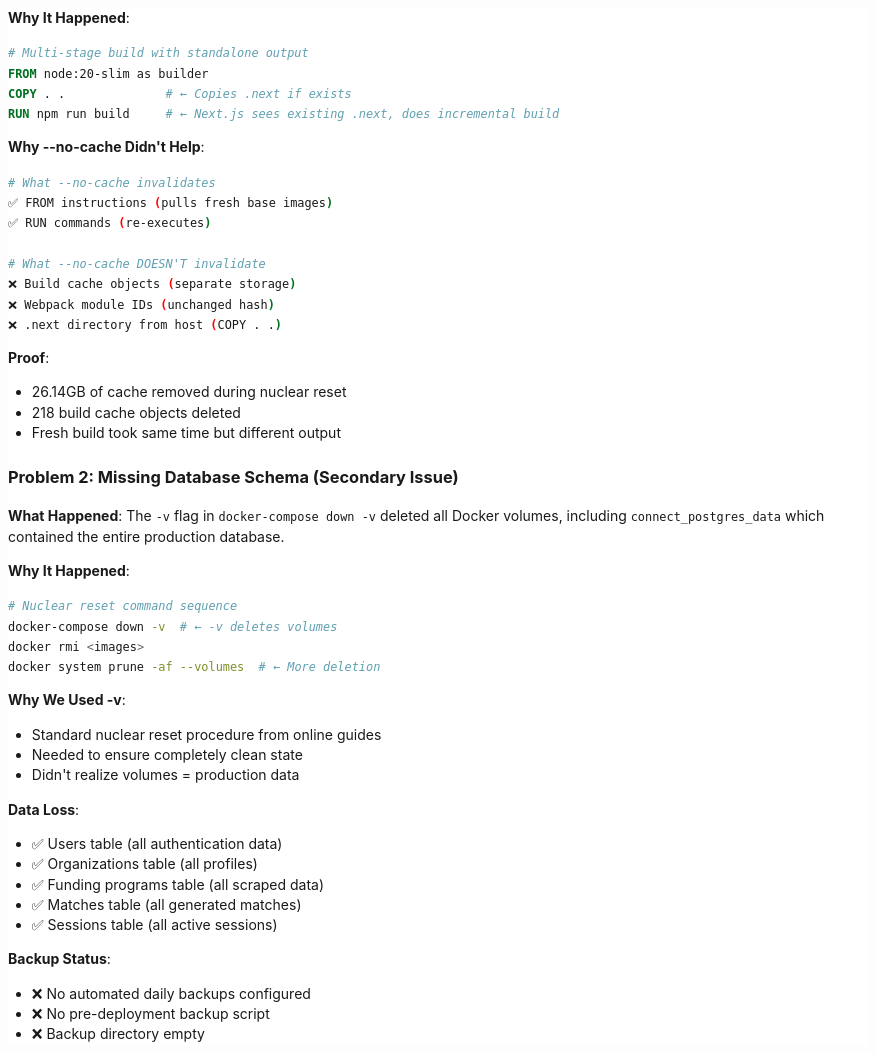 **Why It Happened**:
```dockerfile
# Multi-stage build with standalone output
FROM node:20-slim as builder
COPY . .              # ← Copies .next if exists
RUN npm run build     # ← Next.js sees existing .next, does incremental build
```

**Why --no-cache Didn't Help**:
```bash
# What --no-cache invalidates
✅ FROM instructions (pulls fresh base images)
✅ RUN commands (re-executes)

# What --no-cache DOESN'T invalidate
❌ Build cache objects (separate storage)
❌ Webpack module IDs (unchanged hash)
❌ .next directory from host (COPY . .)
```

**Proof**:
- 26.14GB of cache removed during nuclear reset
- 218 build cache objects deleted
- Fresh build took same time but different output

### Problem 2: Missing Database Schema (Secondary Issue)

**What Happened**:
The `-v` flag in `docker-compose down -v` deleted all Docker volumes, including `connect_postgres_data` which contained the entire production database.

**Why It Happened**:
```bash
# Nuclear reset command sequence
docker-compose down -v  # ← -v deletes volumes
docker rmi <images>
docker system prune -af --volumes  # ← More deletion
```

**Why We Used -v**:
- Standard nuclear reset procedure from online guides
- Needed to ensure completely clean state
- Didn't realize volumes = production data

**Data Loss**:
- ✅ Users table (all authentication data)
- ✅ Organizations table (all profiles)
- ✅ Funding programs table (all scraped data)
- ✅ Matches table (all generated matches)
- ✅ Sessions table (all active sessions)

**Backup Status**:
- ❌ No automated daily backups configured
- ❌ No pre-deployment backup script
- ❌ Backup directory empty

